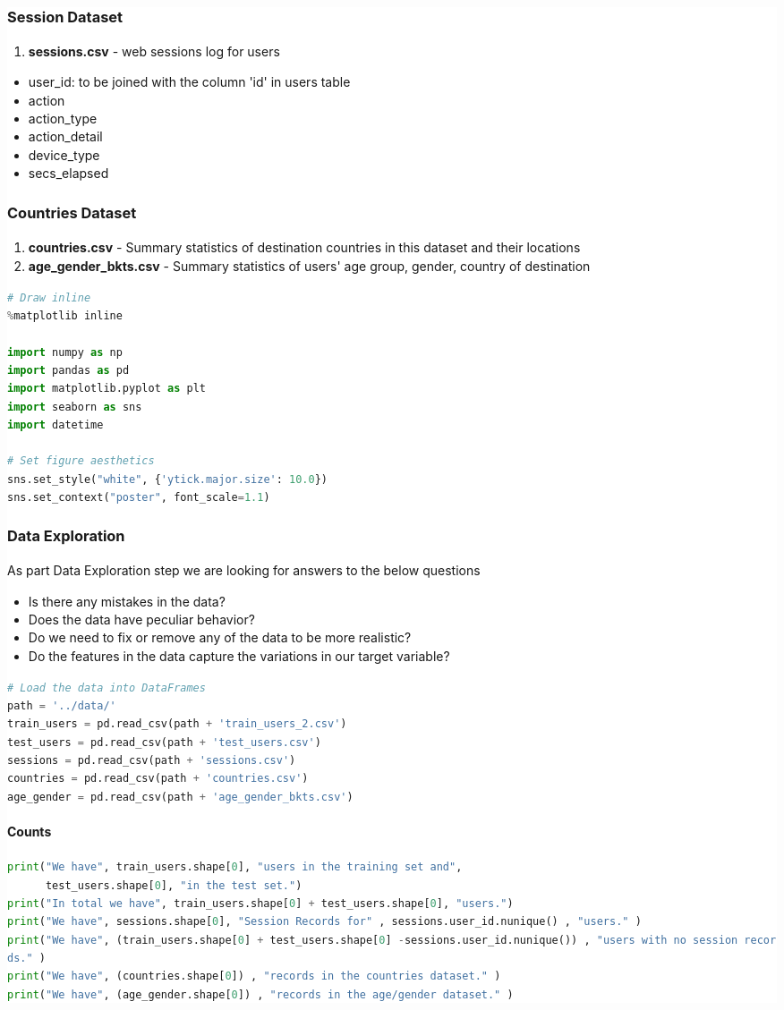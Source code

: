 ### Session Dataset
1. __sessions.csv__ - web sessions log for users
  - user_id: to be joined with the column 'id' in users table
  - action
  - action_type
  - action_detail
  - device_type
  - secs_elapsed

### Countries Dataset
1. __countries.csv__ - Summary statistics of destination countries in this dataset and their locations
2. __age_gender_bkts.csv__ - Summary statistics of users' age group, gender, country of destination


```python
# Draw inline
%matplotlib inline

import numpy as np
import pandas as pd
import matplotlib.pyplot as plt
import seaborn as sns
import datetime

# Set figure aesthetics
sns.set_style("white", {'ytick.major.size': 10.0})
sns.set_context("poster", font_scale=1.1)
```

### Data Exploration

As part Data Exploration step we are looking for answers to the below questions
 - Is there any mistakes in the data?
 - Does the data have peculiar behavior?
 - Do we need to fix or remove any of the data to be more realistic?
 - Do the features in the data capture the variations in our target variable?


```python
# Load the data into DataFrames
path = '../data/'
train_users = pd.read_csv(path + 'train_users_2.csv')
test_users = pd.read_csv(path + 'test_users.csv')
sessions = pd.read_csv(path + 'sessions.csv')
countries = pd.read_csv(path + 'countries.csv')
age_gender = pd.read_csv(path + 'age_gender_bkts.csv')
```

#### Counts


```python
print("We have", train_users.shape[0], "users in the training set and", 
      test_users.shape[0], "in the test set.")
print("In total we have", train_users.shape[0] + test_users.shape[0], "users.")
print("We have", sessions.shape[0], "Session Records for" , sessions.user_id.nunique() , "users." )
print("We have", (train_users.shape[0] + test_users.shape[0] -sessions.user_id.nunique()) , "users with no session records." )
print("We have", (countries.shape[0]) , "records in the countries dataset." )
print("We have", (age_gender.shape[0]) , "records in the age/gender dataset." )
```


[1]: https://www.kaggle.com/c/airbnb-recruiting-new-user-bookings
[1]: https://www.kaggle.com/c/airbnb-recruiting-new-user-bookings#evaluation